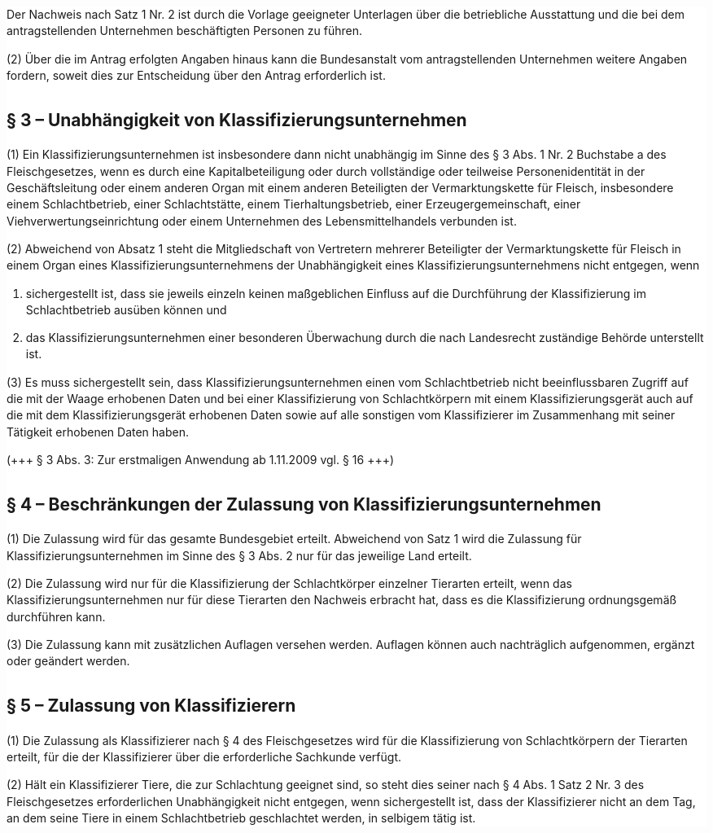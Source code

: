 Der Nachweis nach Satz 1 Nr. 2 ist durch die Vorlage geeigneter Unterlagen über die betriebliche Ausstattung und die bei dem antragstellenden Unternehmen beschäftigten Personen zu führen.

(2) Über die im Antrag erfolgten Angaben hinaus kann die Bundesanstalt vom antragstellenden Unternehmen weitere Angaben fordern, soweit dies zur Entscheidung über den Antrag erforderlich ist.


## § 3 – Unabhängigkeit von Klassifizierungsunternehmen

(1) Ein Klassifizierungsunternehmen ist insbesondere dann nicht unabhängig im Sinne des § 3 Abs. 1 Nr. 2 Buchstabe a des Fleischgesetzes, wenn es durch eine Kapitalbeteiligung oder durch vollständige oder teilweise Personenidentität in der Geschäftsleitung oder einem anderen Organ mit einem anderen Beteiligten der Vermarktungskette für Fleisch, insbesondere einem Schlachtbetrieb, einer Schlachtstätte, einem Tierhaltungsbetrieb, einer Erzeugergemeinschaft, einer Viehverwertungseinrichtung oder einem Unternehmen des Lebensmittelhandels verbunden ist.

(2) Abweichend von Absatz 1 steht die Mitgliedschaft von Vertretern mehrerer Beteiligter der Vermarktungskette für Fleisch in einem Organ eines Klassifizierungsunternehmens der Unabhängigkeit eines Klassifizierungsunternehmens nicht entgegen, wenn

1. sichergestellt ist, dass sie jeweils einzeln keinen maßgeblichen Einfluss auf die Durchführung der Klassifizierung im Schlachtbetrieb ausüben können und

2. das Klassifizierungsunternehmen einer besonderen Überwachung durch die nach Landesrecht zuständige Behörde unterstellt ist.

(3) Es muss sichergestellt sein, dass Klassifizierungsunternehmen einen vom Schlachtbetrieb nicht beeinflussbaren Zugriff auf die mit der Waage erhobenen Daten und bei einer Klassifizierung von Schlachtkörpern mit einem Klassifizierungsgerät auch auf die mit dem Klassifizierungsgerät erhobenen Daten sowie auf alle sonstigen vom Klassifizierer im Zusammenhang mit seiner Tätigkeit erhobenen Daten haben.

(+++ § 3 Abs. 3: Zur erstmaligen Anwendung ab 1.11.2009 vgl. § 16 +++)


## § 4 – Beschränkungen der Zulassung von Klassifizierungsunternehmen

(1) Die Zulassung wird für das gesamte Bundesgebiet erteilt. Abweichend von Satz 1 wird die Zulassung für Klassifizierungsunternehmen im Sinne des § 3 Abs. 2 nur für das jeweilige Land erteilt.

(2) Die Zulassung wird nur für die Klassifizierung der Schlachtkörper einzelner Tierarten erteilt, wenn das Klassifizierungsunternehmen nur für diese Tierarten den Nachweis erbracht hat, dass es die Klassifizierung ordnungsgemäß durchführen kann.

(3) Die Zulassung kann mit zusätzlichen Auflagen versehen werden. Auflagen können auch nachträglich aufgenommen, ergänzt oder geändert werden.


## § 5 – Zulassung von Klassifizierern

(1) Die Zulassung als Klassifizierer nach § 4 des Fleischgesetzes wird für die Klassifizierung von Schlachtkörpern der Tierarten erteilt, für die der Klassifizierer über die erforderliche Sachkunde verfügt.

(2) Hält ein Klassifizierer Tiere, die zur Schlachtung geeignet sind, so steht dies seiner nach § 4 Abs. 1 Satz 2 Nr. 3 des Fleischgesetzes erforderlichen Unabhängigkeit nicht entgegen, wenn sichergestellt ist, dass der Klassifizierer nicht an dem Tag, an dem seine Tiere in einem Schlachtbetrieb geschlachtet werden, in selbigem tätig ist.
